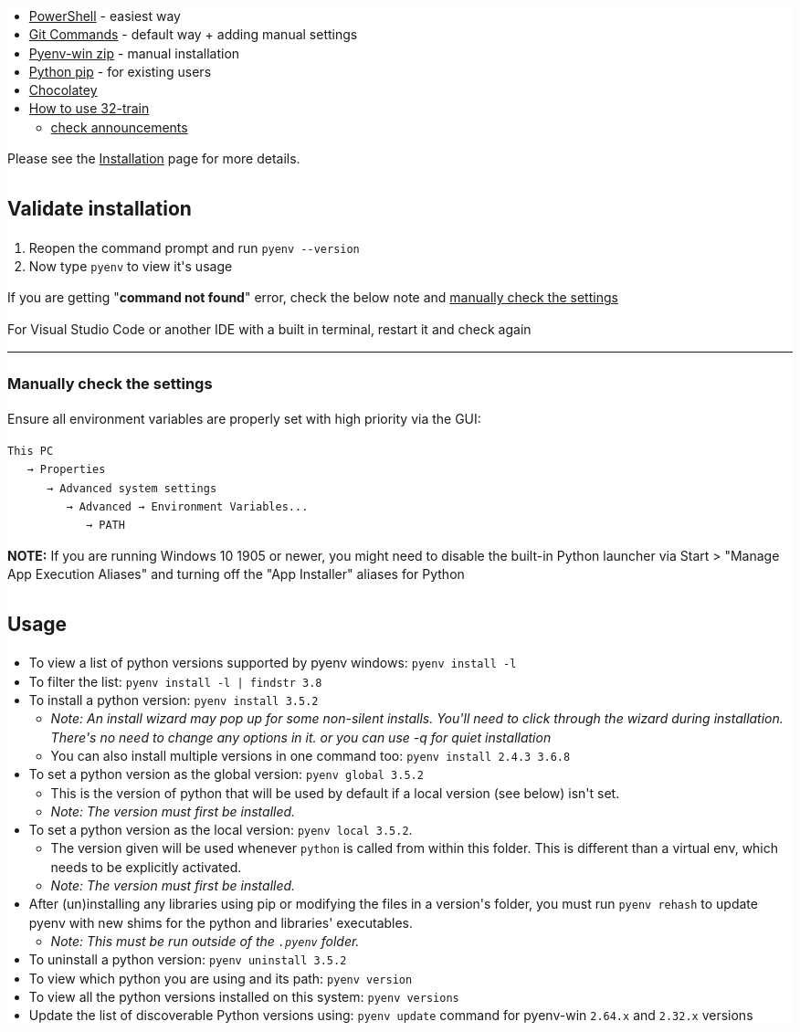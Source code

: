- [PowerShell](docs/installation.md#powershell) - easiest way
- [Git Commands](docs/installation.md#git-commands) - default way + adding manual settings
- [Pyenv-win zip](docs/installation.md#pyenv-win-zip) - manual installation
- [Python pip](docs/installation.md#python-pip) - for existing users
- [Chocolatey](docs/installation.md#chocolatey)
- [How to use 32-train](docs/installation.md#how-to-use-32-train)
  - [check announcements](#announcements)

Please see the [Installation](./docs/installation.md) page for more details.

## Validate installation

1. Reopen the command prompt and run `pyenv --version`
2. Now type `pyenv` to view it's usage

If you are getting "**command not found**" error, check the below note and [manually check the settings](#manually-check-the-settings)

For Visual Studio Code or another IDE with a built in terminal, restart it and check again

***

### Manually check the settings

Ensure all environment variables are properly set with high priority via the GUI:

```plaintext
This PC
   → Properties
      → Advanced system settings
         → Advanced → Environment Variables...
            → PATH
```

**NOTE:** If you are running Windows 10 1905 or newer, you might need to disable the built-in Python launcher via Start > "Manage App Execution Aliases" and turning off the "App Installer" aliases for Python

## Usage

- To view a list of python versions supported by pyenv windows: `pyenv install -l`
- To filter the list: `pyenv install -l | findstr 3.8`
- To install a python version:  `pyenv install 3.5.2`
  - _Note: An install wizard may pop up for some non-silent installs. You'll need to click through the wizard during installation. There's no need to change any options in it. or you can use -q for quiet installation_
  - You can also install multiple versions in one command too: `pyenv install 2.4.3 3.6.8`
- To set a python version as the global version: `pyenv global 3.5.2`
  - This is the version of python that will be used by default if a local version (see below) isn't set.
  - _Note: The version must first be installed._
- To set a python version as the local version: `pyenv local 3.5.2`.
  - The version given will be used whenever `python` is called from within this folder. This is different than a virtual env, which needs to be explicitly activated.
  - _Note: The version must first be installed._
- After (un)installing any libraries using pip or modifying the files in a version's folder, you must run `pyenv rehash` to update pyenv with new shims for the python and libraries' executables.
  - _Note: This must be run outside of the `.pyenv` folder._
- To uninstall a python version: `pyenv uninstall 3.5.2`
- To view which python you are using and its path: `pyenv version`
- To view all the python versions installed on this system: `pyenv versions`
- Update the list of discoverable Python versions using: `pyenv update` command for pyenv-win `2.64.x` and `2.32.x` versions
